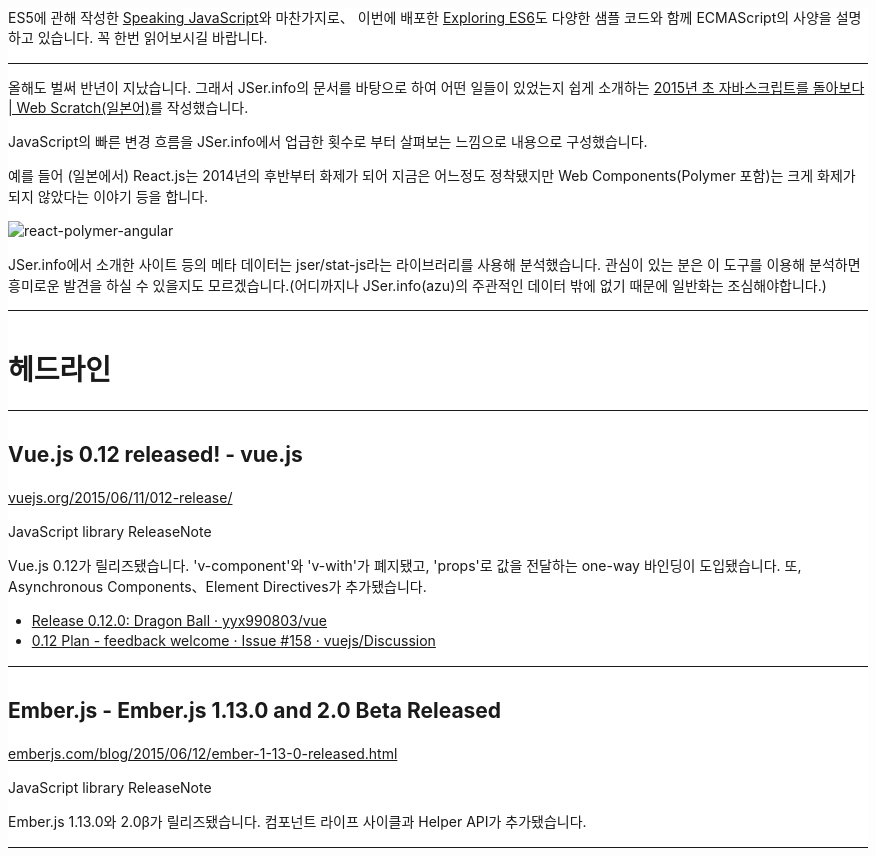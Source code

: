 ES5에 관해 작성한 [Speaking JavaScript](http://speakingjs.com/ "Speaking JavaScript")와 마찬가지로、
이번에 배포한 [Exploring ES6](http://exploringjs.com/ "Exploring ES6")도 다양한 샘플 코드와 함께 ECMAScript의 사양을 설명하고 있습니다. 꼭 한번 읽어보시길 바랍니다.

-----

올해도 벌써 반년이 지났습니다. 그래서 JSer.info의 문서를 바탕으로 하여 어떤 일들이 있었는지 쉽게 소개하는 [2015년 초 자바스크립트를 돌아보다 | Web Scratch(일본어)](http://efcl.info/2015/06/16/jser-half-year/ "2015年前半のJavaScriptを振り返る | Web Scratch")를 작성했습니다.

JavaScript의 빠른 변경 흐름을 JSer.info에서 업급한 횟수로 부터 살펴보는 느낌으로 내용으로 구성했습니다.

예를 들어 (일본에서) React.js는 2014년의 후반부터 화제가 되어 지금은 어느정도 정착됐지만 Web Components(Polymer 포함)는 크게 화제가 되지 않았다는 이야기 등을 합니다.

![react-polymer-angular](http://efcl.info/wp-content/uploads/2015/06/16-1434418601.png)

JSer.info에서 소개한 사이트 등의 메타 데이터는 jser/stat-js라는 라이브러리를 사용해 분석했습니다. 관심이 있는 분은 이 도구를 이용해 분석하면 흥미로운 발견을 하실 수 있을지도 모르겠습니다.(어디까지나 JSer.info(azu)의 주관적인 데이터 밖에 없기 때문에 일반화는 조심해야합니다.)

-----

<h1 class="site-genre">헤드라인</h1>

----

## Vue.js 0.12 released! - vue.js
[vuejs.org/2015/06/11/012-release/](http://vuejs.org/2015/06/11/012-release/ "Vue.js 0.12 released! - vue.js")

<p class="jser-tags jser-tag-icon"><span class="jser-tag">JavaScript</span> <span class="jser-tag">library</span> <span class="jser-tag">ReleaseNote</span></p>

Vue.js 0.12가 릴리즈됐습니다.
'v-component'와 'v-with'가 폐지됐고, 'props'로 값을 전달하는 one-way 바인딩이 도입됐습니다. 또, Asynchronous Components、Element Directives가 추가됐습니다.

- [Release 0.12.0: Dragon Ball · yyx990803/vue](https://github.com/yyx990803/vue/releases/tag/0.12.0 "Release 0.12.0: Dragon Ball · yyx990803/vue")
- [0.12 Plan - feedback welcome · Issue #158 · vuejs/Discussion](https://github.com/vuejs/Discussion/issues/158 "0.12 Plan - feedback welcome · Issue #158 · vuejs/Discussion")

----

## Ember.js - Ember.js 1.13.0 and 2.0 Beta Released
[emberjs.com/blog/2015/06/12/ember-1-13-0-released.html](http://emberjs.com/blog/2015/06/12/ember-1-13-0-released.html "Ember.js - Ember.js 1.13.0 and 2.0 Beta Released")

<p class="jser-tags jser-tag-icon"><span class="jser-tag">JavaScript</span> <span class="jser-tag">library</span> <span class="jser-tag">ReleaseNote</span></p>

Ember.js 1.13.0와 2.0β가 릴리즈됐습니다.
컴포넌트 라이프 사이클과 Helper API가 추가됐습니다.

----
